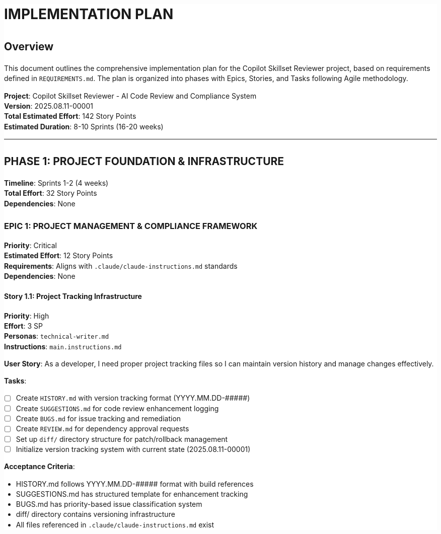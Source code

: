# IMPLEMENTATION PLAN

## Overview

This document outlines the comprehensive implementation plan for the Copilot Skillset Reviewer project, based on requirements defined in `REQUIREMENTS.md`. The plan is organized into phases with Epics, Stories, and Tasks following Agile methodology.

**Project**: Copilot Skillset Reviewer - AI Code Review and Compliance System  
**Version**: 2025.08.11-00001  
**Total Estimated Effort**: 142 Story Points  
**Estimated Duration**: 8-10 Sprints (16-20 weeks)

---

## PHASE 1: PROJECT FOUNDATION & INFRASTRUCTURE

**Timeline**: Sprints 1-2 (4 weeks)  
**Total Effort**: 32 Story Points  
**Dependencies**: None

### EPIC 1: PROJECT MANAGEMENT & COMPLIANCE FRAMEWORK

**Priority**: Critical  
**Estimated Effort**: 12 Story Points  
**Requirements**: Aligns with `.claude/claude-instructions.md` standards  
**Dependencies**: None

#### Story 1.1: Project Tracking Infrastructure

**Priority**: High  
**Effort**: 3 SP  
**Personas**: `technical-writer.md`  
**Instructions**: `main.instructions.md`

**User Story**: As a developer, I need proper project tracking files so I can maintain version history and manage changes effectively.

**Tasks**:

- [ ] Create `HISTORY.md` with version tracking format (YYYY.MM.DD-#####)
- [ ] Create `SUGGESTIONS.md` for code review enhancement logging
- [ ] Create `BUGS.md` for issue tracking and remediation
- [ ] Create `REVIEW.md` for dependency approval requests
- [ ] Set up `diff/` directory structure for patch/rollback management
- [ ] Initialize version tracking system with current state (2025.08.11-00001)

**Acceptance Criteria**:

- HISTORY.md follows YYYY.MM.DD-##### format with build references
- SUGGESTIONS.md has structured template for enhancement tracking
- BUGS.md has priority-based issue classification system
- diff/ directory contains versioning infrastructure
- All files referenced in `.claude/claude-instructions.md` exist

